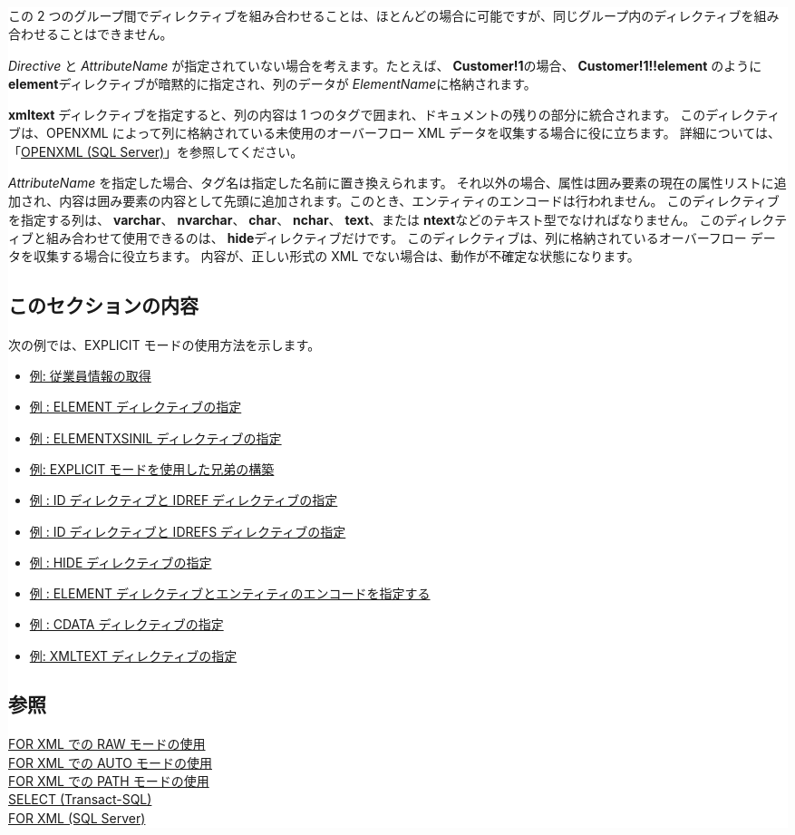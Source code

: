  この 2 つのグループ間でディレクティブを組み合わせることは、ほとんどの場合に可能ですが、同じグループ内のディレクティブを組み合わせることはできません。  
  
 *Directive* と *AttributeName* が指定されていない場合を考えます。たとえば、 **Customer!1**の場合、 **Customer!1!!element** のように **element**ディレクティブが暗黙的に指定され、列のデータが *ElementName*に格納されます。  
  
 **xmltext** ディレクティブを指定すると、列の内容は 1 つのタグで囲まれ、ドキュメントの残りの部分に統合されます。 このディレクティブは、OPENXML によって列に格納されている未使用のオーバーフロー XML データを収集する場合に役に立ちます。 詳細については、「[OPENXML &#40;SQL Server&#41;](../../relational-databases/xml/openxml-sql-server.md)」を参照してください。  
  
 *AttributeName* を指定した場合、タグ名は指定した名前に置き換えられます。 それ以外の場合、属性は囲み要素の現在の属性リストに追加され、内容は囲み要素の内容として先頭に追加されます。このとき、エンティティのエンコードは行われません。 このディレクティブを指定する列は、 **varchar**、 **nvarchar**、 **char**、 **nchar**、 **text**、または **ntext**などのテキスト型でなければなりません。 このディレクティブと組み合わせて使用できるのは、 **hide**ディレクティブだけです。 このディレクティブは、列に格納されているオーバーフロー データを収集する場合に役立ちます。 内容が、正しい形式の XML でない場合は、動作が不確定な状態になります。  
  
## <a name="in-this-section"></a>このセクションの内容  
 次の例では、EXPLICIT モードの使用方法を示します。  
  
-   [例: 従業員情報の取得](../../relational-databases/xml/example-retrieving-employee-information.md)  
  
-   [例 : ELEMENT ディレクティブの指定](../../relational-databases/xml/example-specifying-the-element-directive.md)  
  
-   [例 : ELEMENTXSINIL ディレクティブの指定](../../relational-databases/xml/example-specifying-the-elementxsinil-directive.md)  
  
-   [例: EXPLICIT モードを使用した兄弟の構築](../../relational-databases/xml/example-constructing-siblings-with-explicit-mode.md)  
  
-   [例 : ID ディレクティブと IDREF ディレクティブの指定](../../relational-databases/xml/example-specifying-the-id-and-idref-directives.md)  
  
-   [例 : ID ディレクティブと IDREFS ディレクティブの指定](../../relational-databases/xml/example-specifying-the-id-and-idrefs-directives.md)  
  
-   [例 : HIDE ディレクティブの指定](../../relational-databases/xml/example-specifying-the-hide-directive.md)  
  
-   [例 : ELEMENT ディレクティブとエンティティのエンコードを指定する](../../relational-databases/xml/example-specifying-the-element-directive-and-entity-encoding.md)  
  
-   [例 : CDATA ディレクティブの指定](../../relational-databases/xml/example-specifying-the-cdata-directive.md)  
  
-   [例: XMLTEXT ディレクティブの指定](../../relational-databases/xml/example-specifying-the-xmltext-directive.md)  
  
## <a name="see-also"></a>参照  
 [FOR XML での RAW モードの使用](../../relational-databases/xml/use-raw-mode-with-for-xml.md)   
 [FOR XML での AUTO モードの使用](../../relational-databases/xml/use-auto-mode-with-for-xml.md)   
 [FOR XML での PATH モードの使用](../../relational-databases/xml/use-path-mode-with-for-xml.md)   
 [SELECT &#40;Transact-SQL&#41;](../../t-sql/queries/select-transact-sql.md)   
 [FOR XML &#40;SQL Server&#41;](../../relational-databases/xml/for-xml-sql-server.md)  
  
  
